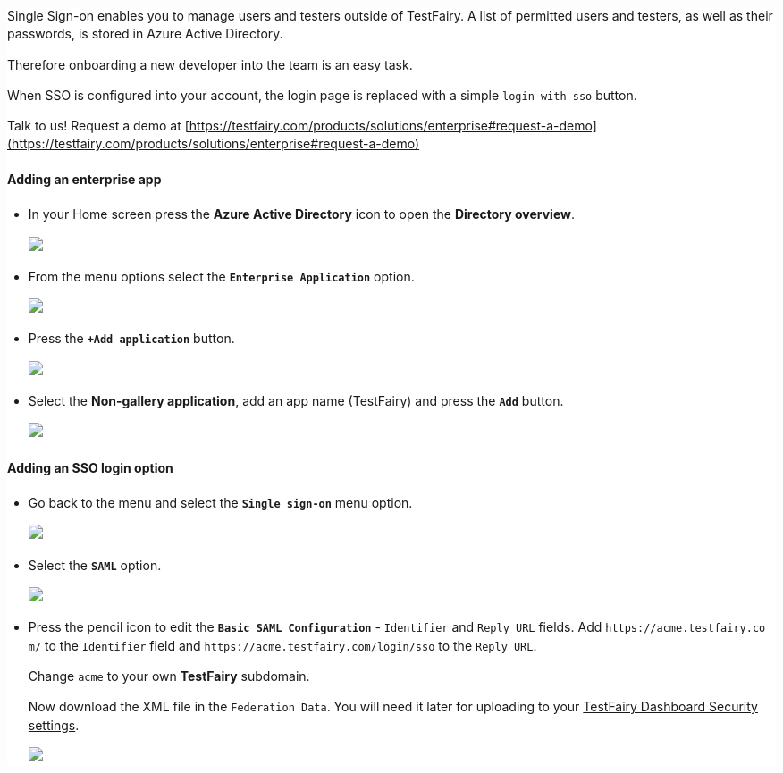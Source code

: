 
Single Sign-on enables you to manage users and testers outside of TestFairy.
A list of permitted users and testers, as well as their passwords, is stored in Azure Active Directory.

Therefore onboarding a new developer into the team is an easy task.

When SSO is configured into your account, the login page is replaced with a simple `login with sso` button.

Talk to us! Request a demo at [https://testfairy.com/products/solutions/enterprise#request-a-demo](https://testfairy.com/products/solutions/enterprise#request-a-demo)

#### Adding an enterprise app


- In your Home screen press the **Azure Active Directory** icon to open the **Directory overview**.

  ![](/img/sso/azure/azure-ad-1.png)

- From the menu options select the **`Enterprise Application`** option.

  ![](/img/sso/azure/azure-ad-2.png)

- Press the **`+Add application`** button.

  ![](/img/sso/azure/azure-ad-3.png)

- Select the **Non-gallery application**, add an app name (TestFairy) and press the **`Add`** button.

  ![](/img/sso/azure/azure-ad-4.png)


#### Adding an SSO login option


- Go back to the menu and select the **`Single sign-on`** menu option.

  ![](/img/sso/azure/azure-ad-5.png)

- Select the **`SAML`** option.

  ![](/img/sso/azure/azure-ad-6.png)

- Press the pencil icon to edit the __`Basic SAML Configuration`__  - `Identifier` and `Reply URL` fields.
  Add `https://acme.testfairy.com/` to the `Identifier` field and `https://acme.testfairy.com/login/sso` to the `Reply URL`.

  Change `acme` to your own __TestFairy__ subdomain.

  Now download the XML file in the `Federation Data`. You will need it later for uploading to your [TestFairy Dashboard Security settings](https://app.testfairy.com/settings/security/).

  ![](/img/sso/azure/azure-ad-17.png)  

